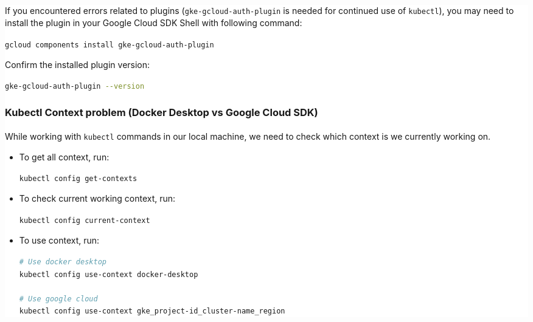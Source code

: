 If you encountered errors related to plugins (`gke-gcloud-auth-plugin` is needed for continued use of `kubectl`), you may need to install the plugin in your Google Cloud SDK Shell with following command:
```bash
gcloud components install gke-gcloud-auth-plugin
```

Confirm the installed plugin version:
```bash
gke-gcloud-auth-plugin --version
```

### Kubectl Context problem (Docker Desktop vs Google Cloud SDK)
While working with `kubectl` commands in our local machine, we need to check which context is we currently working on.
- To get all context, run:
    ```bash
    kubectl config get-contexts
    ```
- To check current working context, run:
    ```bash
    kubectl config current-context
    ```
- To use context, run:
    ```bash
    # Use docker desktop
    kubectl config use-context docker-desktop

    # Use google cloud
    kubectl config use-context gke_project-id_cluster-name_region 
    ```
